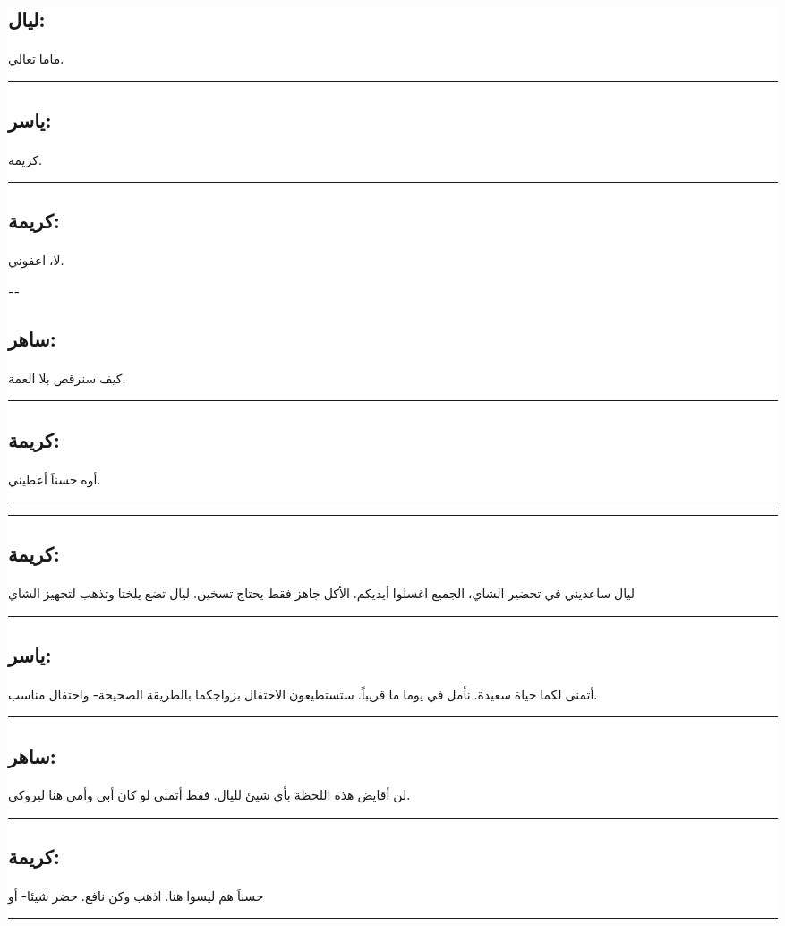 
##  ليال:
ماما تعالي. 

---

## ياسر:
كريمة.

---

## كريمة:
لا، اعفوني.

--

## ساهر:
كيف سنرقص بلا العمة.

---

## كريمة:
أوه حسناَ أعطيني. 

---

---

## كريمة:
ليال ساعديني في تحضير الشاي، الجميع اغسلوا أيديكم. الأكل جاهز فقط يحتاج تسخين. ليال تضع يلختا وتذهب لتجهيز الشاي

---

## ياسر:
أتمنى لكما حياة سعيدة. نأمل في يوما ما قريباً. ستستطيعون الاحتفال بزواجكما بالطريقة الصحيحة- واحتفال مناسب. 

---

## ساهر:
 لن أقايض هذه اللحظة بأي شيئ لليال. فقط أتمني لو كان أبي وأمي هنا ليروكي.

---

## كريمة:
حسناَ هم ليسوا هنا.  اذهب وكن نافع. حضر شيئا- أو 

---